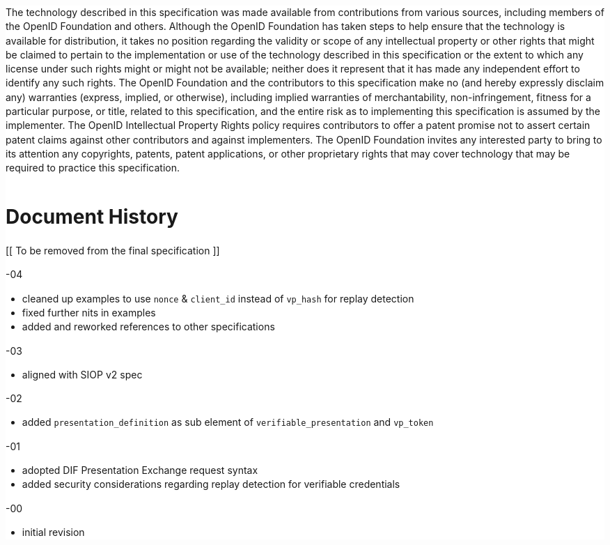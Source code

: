 The technology described in this specification was made available from contributions from various sources, including members of the OpenID Foundation and others. Although the OpenID Foundation has taken steps to help ensure that the technology is available for distribution, it takes no position regarding the validity or scope of any intellectual property or other rights that might be claimed to pertain to the implementation or use of the technology described in this specification or the extent to which any license under such rights might or might not be available; neither does it represent that it has made any independent effort to identify any such rights. The OpenID Foundation and the contributors to this specification make no (and hereby expressly disclaim any) warranties (express, implied, or otherwise), including implied warranties of merchantability, non-infringement, fitness for a particular purpose, or title, related to this specification, and the entire risk as to implementing this specification is assumed by the implementer. The OpenID Intellectual Property Rights policy requires contributors to offer a patent promise not to assert certain patent claims against other contributors and against implementers. The OpenID Foundation invites any interested party to bring to its attention any copyrights, patents, patent applications, or other proprietary rights that may cover technology that may be required to practice this specification.

# Document History

   [[ To be removed from the final specification ]]

   -04

   * cleaned up examples to use `nonce` & `client_id` instead of `vp_hash` for replay detection
   * fixed further nits in examples
   * added and reworked references to other specifications

   -03

   * aligned with SIOP v2 spec

   -02

   * added `presentation_definition` as sub element of `verifiable_presentation` and `vp_token`

   -01

   * adopted DIF Presentation Exchange request syntax
   * added security considerations regarding replay detection for verifiable credentials

   -00 

   *  initial revision